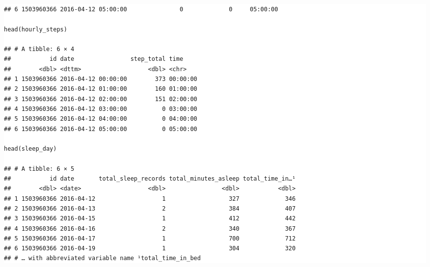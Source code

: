     ## 6 1503960366 2016-04-12 05:00:00               0             0     05:00:00

    head(hourly_steps)

    ## # A tibble: 6 × 4
    ##           id date                step_total time    
    ##        <dbl> <dttm>                   <dbl> <chr>   
    ## 1 1503960366 2016-04-12 00:00:00        373 00:00:00
    ## 2 1503960366 2016-04-12 01:00:00        160 01:00:00
    ## 3 1503960366 2016-04-12 02:00:00        151 02:00:00
    ## 4 1503960366 2016-04-12 03:00:00          0 03:00:00
    ## 5 1503960366 2016-04-12 04:00:00          0 04:00:00
    ## 6 1503960366 2016-04-12 05:00:00          0 05:00:00

    head(sleep_day)

    ## # A tibble: 6 × 5
    ##           id date       total_sleep_records total_minutes_asleep total_time_in…¹
    ##        <dbl> <date>                   <dbl>                <dbl>           <dbl>
    ## 1 1503960366 2016-04-12                   1                  327             346
    ## 2 1503960366 2016-04-13                   2                  384             407
    ## 3 1503960366 2016-04-15                   1                  412             442
    ## 4 1503960366 2016-04-16                   2                  340             367
    ## 5 1503960366 2016-04-17                   1                  700             712
    ## 6 1503960366 2016-04-19                   1                  304             320
    ## # … with abbreviated variable name ¹​total_time_in_bed
